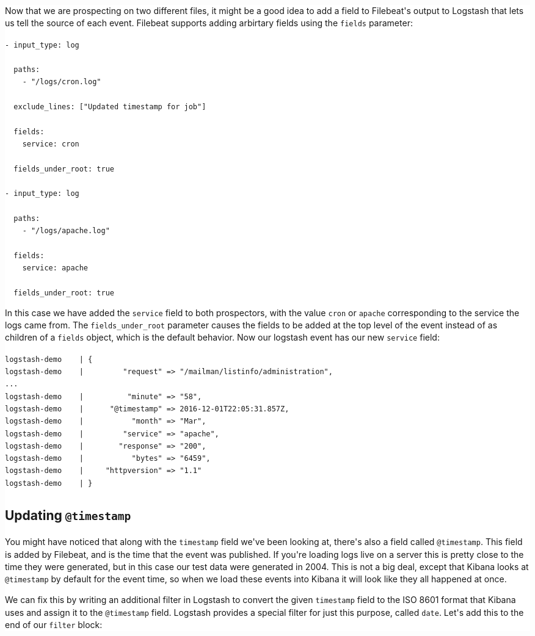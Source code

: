 Now that we are prospecting on two different files, it might be a good idea to add a field to Filebeat's output to Logstash that lets us tell the source of each event. Filebeat supports adding arbirtary fields using the `fields` parameter:

    - input_type: log

      paths:
        - "/logs/cron.log"

      exclude_lines: ["Updated timestamp for job"]

      fields:
        service: cron

      fields_under_root: true

    - input_type: log

      paths:
        - "/logs/apache.log"

      fields:
        service: apache

      fields_under_root: true

In this case we have added the `service` field to both prospectors, with the value `cron` or `apache` corresponding to the service the logs came from. The `fields_under_root` parameter causes the fields to be added at the top level of the event instead of as children of a `fields` object, which is the default behavior. Now our logstash event has our new `service` field:

    logstash-demo    | {
    logstash-demo    |         "request" => "/mailman/listinfo/administration",
    ...
    logstash-demo    |          "minute" => "58",
    logstash-demo    |      "@timestamp" => 2016-12-01T22:05:31.857Z,
    logstash-demo    |           "month" => "Mar",
    logstash-demo    |         "service" => "apache",
    logstash-demo    |        "response" => "200",
    logstash-demo    |           "bytes" => "6459",
    logstash-demo    |     "httpversion" => "1.1"
    logstash-demo    | }


## Updating `@timestamp`

You might have noticed that along with the `timestamp` field we've been looking at, there's also a field called `@timestamp`. This field is added by Filebeat, and is the time that the event was published. If you're loading logs live on a server this is pretty close to the time they were generated, but in this case our test data were generated in 2004. This is not a big deal, except that Kibana looks at `@timestamp` by default for the event time, so when we load these events into Kibana it will look like they all happened at once.

We can fix this by writing an additional filter in Logstash to convert the given `timestamp` field to the ISO 8601 format that Kibana uses and assign it to the `@timestamp` field. Logstash provides a special filter for just this purpose, called `date`. Let's add this to the end of our `filter` block:
